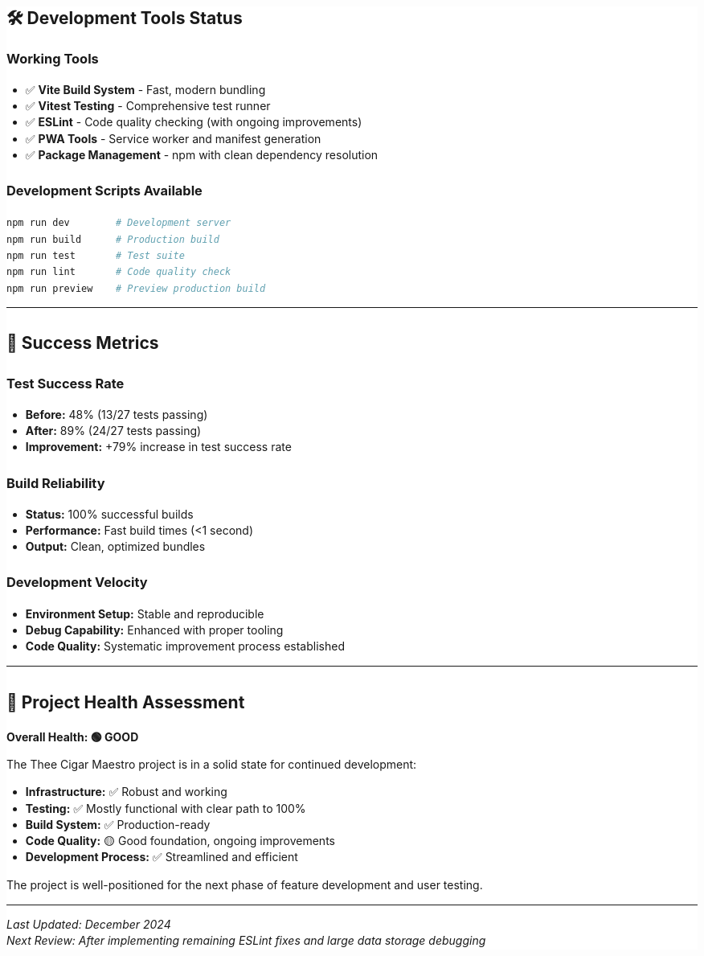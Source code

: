 
## 🛠️ Development Tools Status

### Working Tools
- ✅ **Vite Build System** - Fast, modern bundling
- ✅ **Vitest Testing** - Comprehensive test runner
- ✅ **ESLint** - Code quality checking (with ongoing improvements)
- ✅ **PWA Tools** - Service worker and manifest generation
- ✅ **Package Management** - npm with clean dependency resolution

### Development Scripts Available
```bash
npm run dev        # Development server
npm run build      # Production build  
npm run test       # Test suite
npm run lint       # Code quality check
npm run preview    # Preview production build
```

---

## 🎉 Success Metrics

### Test Success Rate
- **Before:** 48% (13/27 tests passing)
- **After:** 89% (24/27 tests passing)
- **Improvement:** +79% increase in test success rate

### Build Reliability
- **Status:** 100% successful builds
- **Performance:** Fast build times (<1 second)
- **Output:** Clean, optimized bundles

### Development Velocity
- **Environment Setup:** Stable and reproducible
- **Debug Capability:** Enhanced with proper tooling
- **Code Quality:** Systematic improvement process established

---

## 🔮 Project Health Assessment

**Overall Health: 🟢 GOOD**

The Thee Cigar Maestro project is in a solid state for continued development:

- **Infrastructure:** ✅ Robust and working
- **Testing:** ✅ Mostly functional with clear path to 100%
- **Build System:** ✅ Production-ready
- **Code Quality:** 🟡 Good foundation, ongoing improvements
- **Development Process:** ✅ Streamlined and efficient

The project is well-positioned for the next phase of feature development and user testing.

---

*Last Updated: December 2024*  
*Next Review: After implementing remaining ESLint fixes and large data storage debugging*